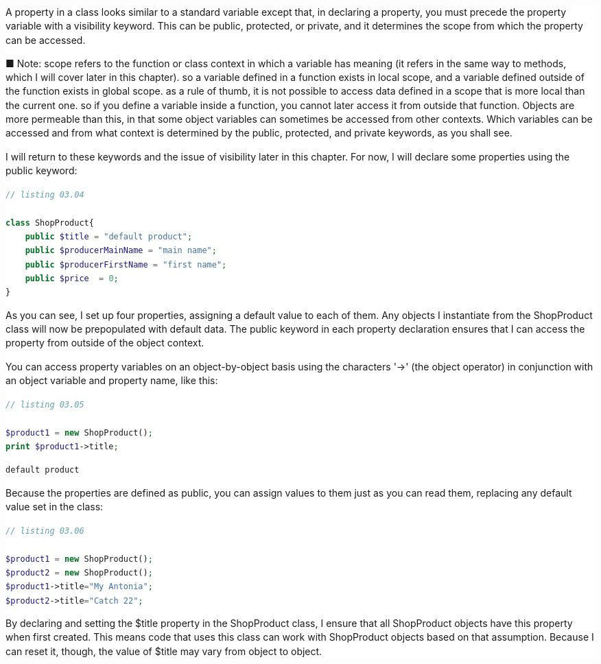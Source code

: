 A property in a class looks similar to a standard variable except that, in declaring a property, you must precede the property variable with a visibility keyword. This can be public, protected, or private, and it determines the scope from which the property can be accessed. 

■ Note: scope refers to the function or class context in which a variable has meaning (it refers in the same way to methods, which I will cover later in this chapter). so a variable defined in a function exists in local scope, and a variable defined outside of the function exists in global scope. as a rule of thumb, it is not possible to access data defined in a scope that is more local than the current one. so if you define a variable inside a function, you cannot later access it from outside that function. Objects are more permeable than this, in that some object variables can sometimes be accessed from other contexts. Which variables can be accessed and from what context is determined by the public, protected, and private keywords, as you shall see.

I will return to these keywords and the issue of visibility later in this chapter. For now, I will declare some properties using the public keyword:

```php
// listing 03.04

class ShopProduct{    
    public $title = "default product";    
    public $producerMainName = "main name";    
    public $producerFirstName = "first name";    
    public $price  = 0;
}
```

As you can see, I set up four properties, assigning a default value to each of them. Any objects I instantiate from the ShopProduct class will now be prepopulated with default data. The public keyword in each property declaration ensures that I can access the property from outside of the object context.

You can access property variables on an object-by-object basis using the characters '->' (the object operator) in conjunction with an object variable and property name, like this:

```php
// listing 03.05

$product1 = new ShopProduct();
print $product1->title;
```

    default product

Because the properties are defined as public, you can assign values to them just as you can read them, replacing any default value set in the class:

```php
// listing 03.06

$product1 = new ShopProduct();
$product2 = new ShopProduct();
$product1->title="My Antonia";
$product2->title="Catch 22";
```

By declaring and setting the \$title property in the ShopProduct class, I ensure that all ShopProduct objects have this property when first created. This means code that uses this class can work with ShopProduct objects based on that assumption. Because I can reset it, though, the value of \$title may vary from object to object.
